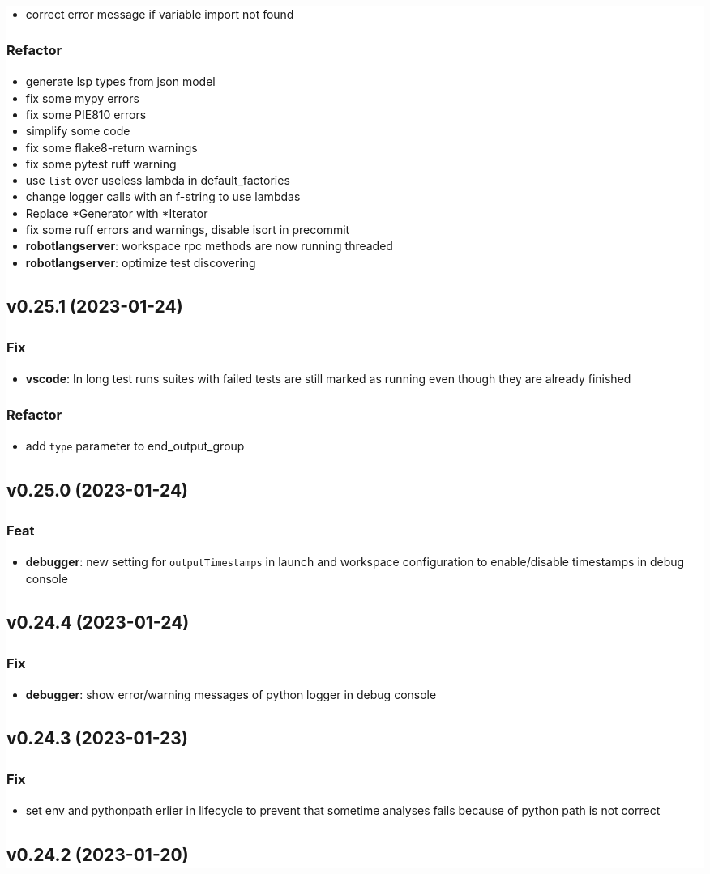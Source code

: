 - correct error message if variable import not found

### Refactor

- generate lsp types from json model
- fix some mypy errors
- fix some PIE810 errors
- simplify some code
- fix some flake8-return warnings
- fix some pytest ruff warning
- use `list` over useless lambda in default_factories
- change logger calls with an f-string to use lambdas
- Replace *Generator with *Iterator
- fix some ruff errors and warnings, disable isort in precommit
- **robotlangserver**: workspace rpc methods are now running threaded
- **robotlangserver**: optimize test discovering

## v0.25.1 (2023-01-24)

### Fix

- **vscode**: In long test runs suites with failed tests are still marked as running even though they are already finished

### Refactor

- add `type` parameter to end_output_group

## v0.25.0 (2023-01-24)

### Feat

- **debugger**: new setting for `outputTimestamps` in launch and workspace configuration to enable/disable timestamps in debug console

## v0.24.4 (2023-01-24)

### Fix

- **debugger**: show error/warning messages of python logger in debug console

## v0.24.3 (2023-01-23)

### Fix

- set env and pythonpath erlier in lifecycle to prevent that sometime analyses fails because of python path is not correct

## v0.24.2 (2023-01-20)
